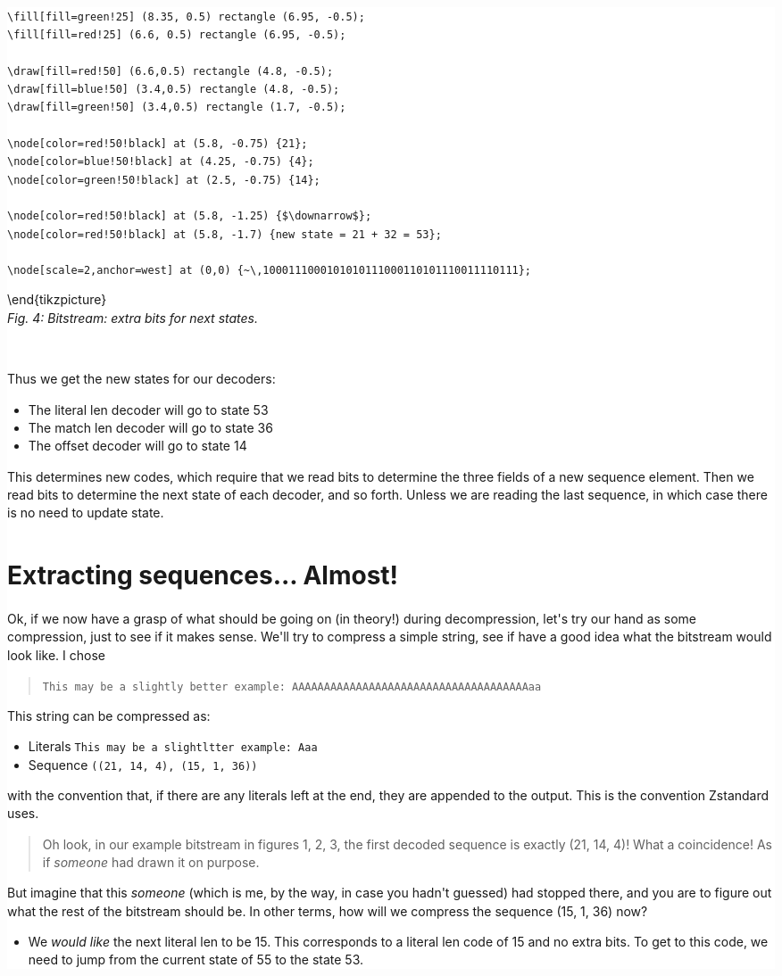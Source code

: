     \fill[fill=green!25] (8.35, 0.5) rectangle (6.95, -0.5);
    \fill[fill=red!25] (6.6, 0.5) rectangle (6.95, -0.5);

    \draw[fill=red!50] (6.6,0.5) rectangle (4.8, -0.5);
    \draw[fill=blue!50] (3.4,0.5) rectangle (4.8, -0.5);
    \draw[fill=green!50] (3.4,0.5) rectangle (1.7, -0.5);

    \node[color=red!50!black] at (5.8, -0.75) {21};
    \node[color=blue!50!black] at (4.25, -0.75) {4};
    \node[color=green!50!black] at (2.5, -0.75) {14};

    \node[color=red!50!black] at (5.8, -1.25) {$\downarrow$};
    \node[color=red!50!black] at (5.8, -1.7) {new state = 21 + 32 = 53};

    \node[scale=2,anchor=west] at (0,0) {~\,1000111000101010111000110101110011110111};

\end{tikzpicture}
</script>
<br/>
<em>Fig. 4: Bitstream: extra bits for next states.</em>

</center>
<br/>

Thus we get the new states for our decoders:

- The literal len decoder will go to state 53
- The match len decoder will go to state 36
- The offset decoder will go to state 14

This determines new codes, which require that we read bits to determine the three fields of a new sequence element. Then we read bits to determine the next state of each decoder, and so forth. Unless we are reading the last sequence, in which case there is no need to update state.

# Extracting sequences... Almost!

Ok, if we now have a grasp of what should be going on (in theory!) during decompression, let's try our hand as some compression, just to see if it makes sense. We'll try to compress a simple string, see if have a good idea what the bitstream would look like. I chose

> `This may be a slightly better example: AAAAAAAAAAAAAAAAAAAAAAAAAAAAAAAAAAAAAaa`

This string can be compressed as:

- Literals `This may be a slightltter example: Aaa`
- Sequence `((21, 14, 4), (15, 1, 36))`

with the convention that, if there are any literals left at the end, they are appended to the output. This is the convention Zstandard uses.

> Oh look, in our example bitstream in figures 1, 2, 3, the first decoded sequence is exactly (21, 14, 4)! What a coincidence! As if _someone_ had drawn it on purpose.

But imagine that this _someone_ (which is me, by the way, in case you hadn't guessed) had stopped there, and you are to figure out what the rest of the bitstream should be. In other terms, how will we compress the sequence (15, 1, 36) now?

- We _would like_ the next literal len to be 15. This corresponds to a literal len code of 15 and no extra bits. To get to this code, we need to jump from the current state of 55 to the state 53.


[coffee]: https://www.buymeacoffee.com/shargs